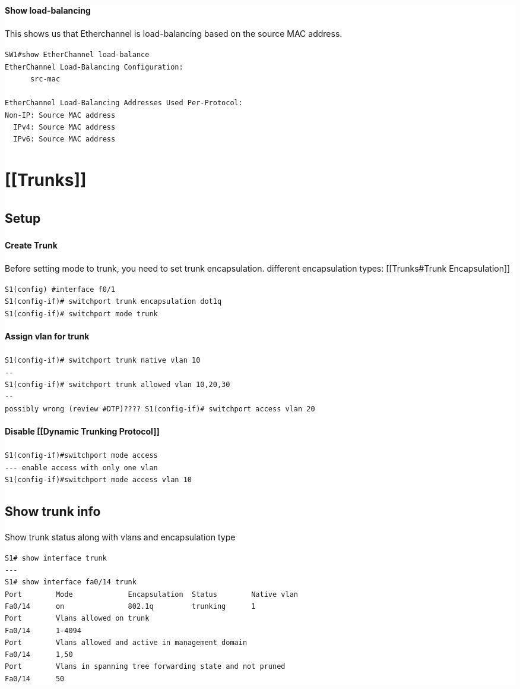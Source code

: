 ```
```

#### Show load-balancing
This shows us that Etherchannel is load-balancing based on the source MAC address.
```
SW1#show EtherChannel load-balance 
EtherChannel Load-Balancing Configuration:
      src-mac

EtherChannel Load-Balancing Addresses Used Per-Protocol:
Non-IP: Source MAC address
  IPv4: Source MAC address
  IPv6: Source MAC address
```
# [[Trunks]]
## Setup
#### Create Trunk
Before setting mode to trunk, you need to set trunk encapsulation.
different encapsulation types: [[Trunks#Trunk Encapsulation]]

```
S1(config) #interface f0/1
S1(config-if)# switchport trunk encapsulation dot1q
S1(config-if)# switchport mode trunk
```
#### Assign vlan for trunk
```
S1(config-if)# switchport trunk native vlan 10
--
S1(config-if)# switchport trunk allowed vlan 10,20,30
--
possibly wrong (review #DTP)???? S1(config-if)# switchport access vlan 20
```
#### Disable [[Dynamic Trunking Protocol]]
```
S1(config-if)#switchport mode access
--- enable access with only one vlan
S1(config-if)#switchport mode access vlan 10
```
## Show trunk info
Show trunk status along with vlans and encapsulation type
```
S1# show interface trunk
--- 
S1# show interface fa0/14 trunk
Port        Mode             Encapsulation  Status        Native vlan
Fa0/14      on               802.1q         trunking      1
Port        Vlans allowed on trunk
Fa0/14      1-4094
Port        Vlans allowed and active in management domain
Fa0/14      1,50
Port        Vlans in spanning tree forwarding state and not pruned
Fa0/14      50
```
